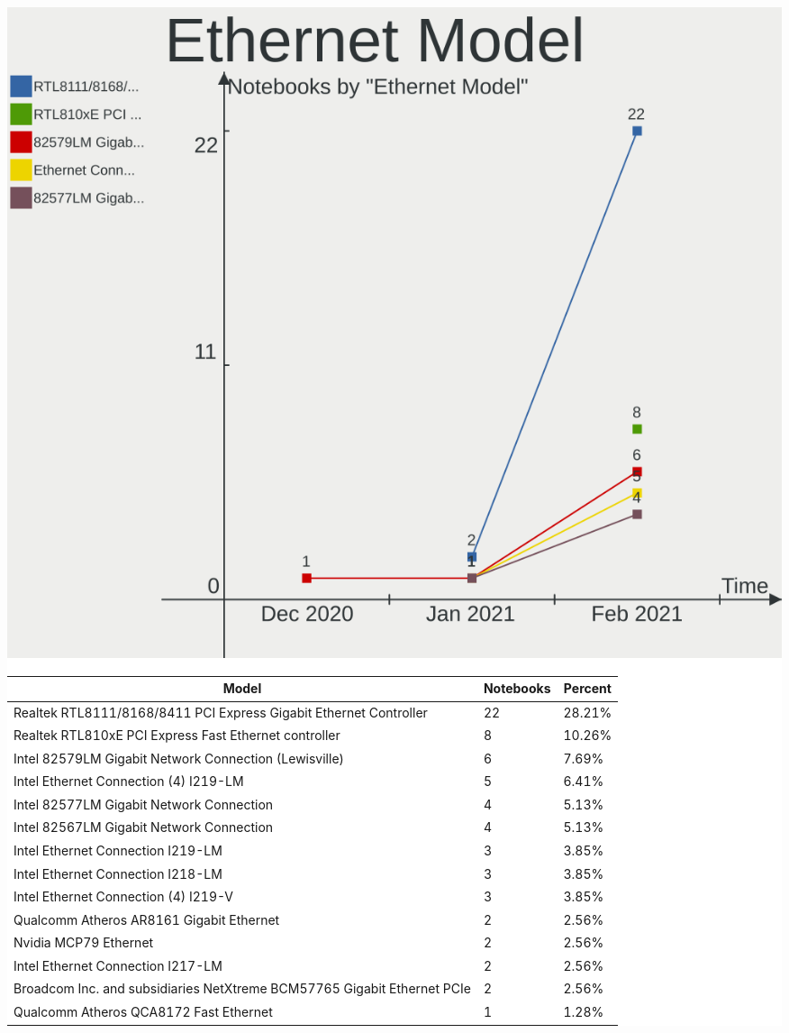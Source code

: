 ![Ethernet Model](./images/line_chart_bsd/net_ethernet_model.svg)

| Model                                                                   | Notebooks | Percent |
|-------------------------------------------------------------------------|-----------|---------|
| Realtek RTL8111/8168/8411 PCI Express Gigabit Ethernet Controller       | 22        | 28.21%  |
| Realtek RTL810xE PCI Express Fast Ethernet controller                   | 8         | 10.26%  |
| Intel 82579LM Gigabit Network Connection (Lewisville)                   | 6         | 7.69%   |
| Intel Ethernet Connection (4) I219-LM                                   | 5         | 6.41%   |
| Intel 82577LM Gigabit Network Connection                                | 4         | 5.13%   |
| Intel 82567LM Gigabit Network Connection                                | 4         | 5.13%   |
| Intel Ethernet Connection I219-LM                                       | 3         | 3.85%   |
| Intel Ethernet Connection I218-LM                                       | 3         | 3.85%   |
| Intel Ethernet Connection (4) I219-V                                    | 3         | 3.85%   |
| Qualcomm Atheros AR8161 Gigabit Ethernet                                | 2         | 2.56%   |
| Nvidia MCP79 Ethernet                                                   | 2         | 2.56%   |
| Intel Ethernet Connection I217-LM                                       | 2         | 2.56%   |
| Broadcom Inc. and subsidiaries NetXtreme BCM57765 Gigabit Ethernet PCIe | 2         | 2.56%   |
| Qualcomm Atheros QCA8172 Fast Ethernet                                  | 1         | 1.28%   |